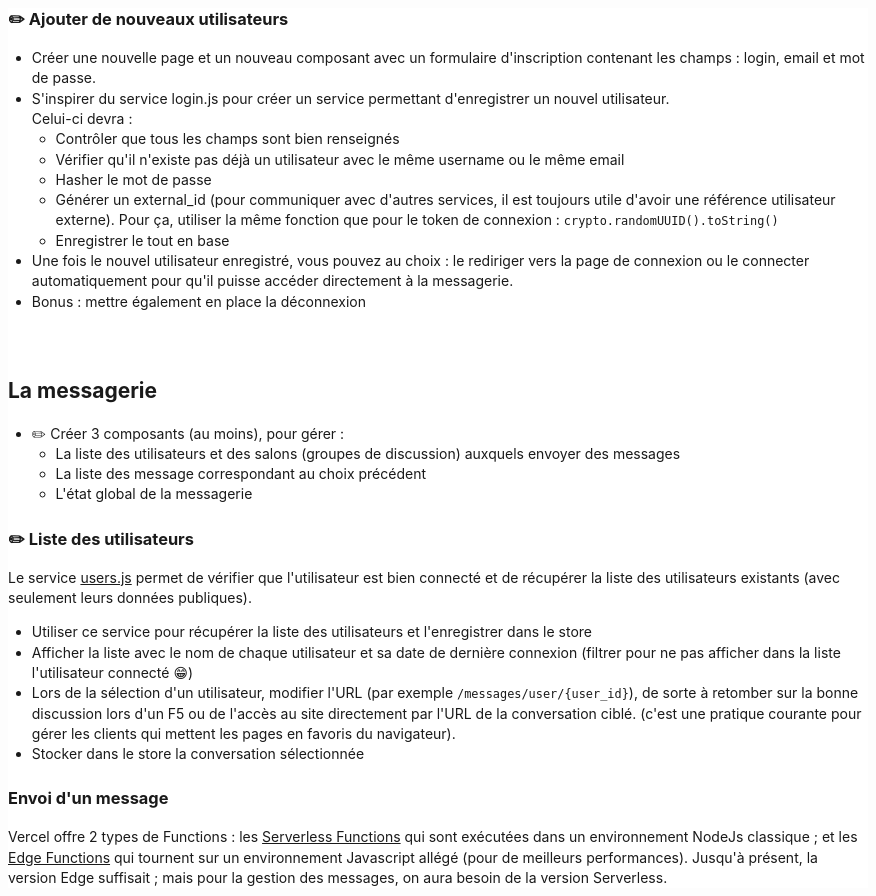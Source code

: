 
### ✏️ Ajouter de nouveaux utilisateurs

- Créer une nouvelle page et un nouveau composant avec un formulaire d'inscription contenant les champs :
login, email et mot de passe.
- S'inspirer du service login.js pour créer un service permettant d'enregistrer un nouvel utilisateur.<br/>
Celui-ci devra :
  - Contrôler que tous les champs sont bien renseignés
  - Vérifier qu'il n'existe pas déjà un utilisateur avec le même username ou le même email
  - Hasher le mot de passe
  - Générer un external_id (pour communiquer avec d'autres services, il est toujours utile d'avoir une référence utilisateur externe).
Pour ça, utiliser la même fonction que pour le token de connexion : `crypto.randomUUID().toString()`
  - Enregistrer le tout en base
- Une fois le nouvel utilisateur enregistré, vous pouvez au choix : le rediriger vers la page de connexion 
ou le connecter automatiquement pour qu'il puisse accéder directement à la messagerie.
- Bonus : mettre également en place la déconnexion

<p>&nbsp;</p>

## La messagerie

 - ✏️ Créer 3 composants (au moins), pour gérer : 
   - La liste des utilisateurs et des salons (groupes de discussion) auxquels envoyer des messages
   - La liste des message correspondant au choix précédent
   - L'état global de la messagerie


### ✏️ Liste des utilisateurs

Le service [users.js](api/users.js) permet de vérifier que l'utilisateur est bien connecté et de récupérer la liste des utilisateurs existants (avec seulement leurs données publiques).

 - Utiliser ce service pour récupérer la liste des utilisateurs et l'enregistrer dans le store
 - Afficher la liste avec le nom de chaque utilisateur et sa date de dernière connexion 
(filtrer pour ne pas afficher dans la liste l'utilisateur connecté 😁)
 - Lors de la sélection d'un utilisateur, modifier l'URL (par exemple `/messages/user/{user_id}`),
de sorte à retomber sur la bonne discussion lors d'un F5 ou de l'accès au site directement par l'URL de la conversation ciblé.
(c'est une pratique courante pour gérer les clients qui mettent les pages en favoris du navigateur).
 - Stocker dans le store la conversation sélectionnée


### Envoi d'un message

Vercel offre 2 types de Functions : les [Serverless Functions](https://vercel.com/docs/functions/serverless-functions)
qui sont exécutées dans un environnement NodeJs classique ; et les [Edge Functions](https://vercel.com/docs/functions/edge-functions)
qui tournent sur un environnement Javascript allégé (pour de meilleurs performances).
Jusqu'à présent, la version Edge suffisait ; mais pour la gestion des messages, on aura besoin de la version Serverless.
